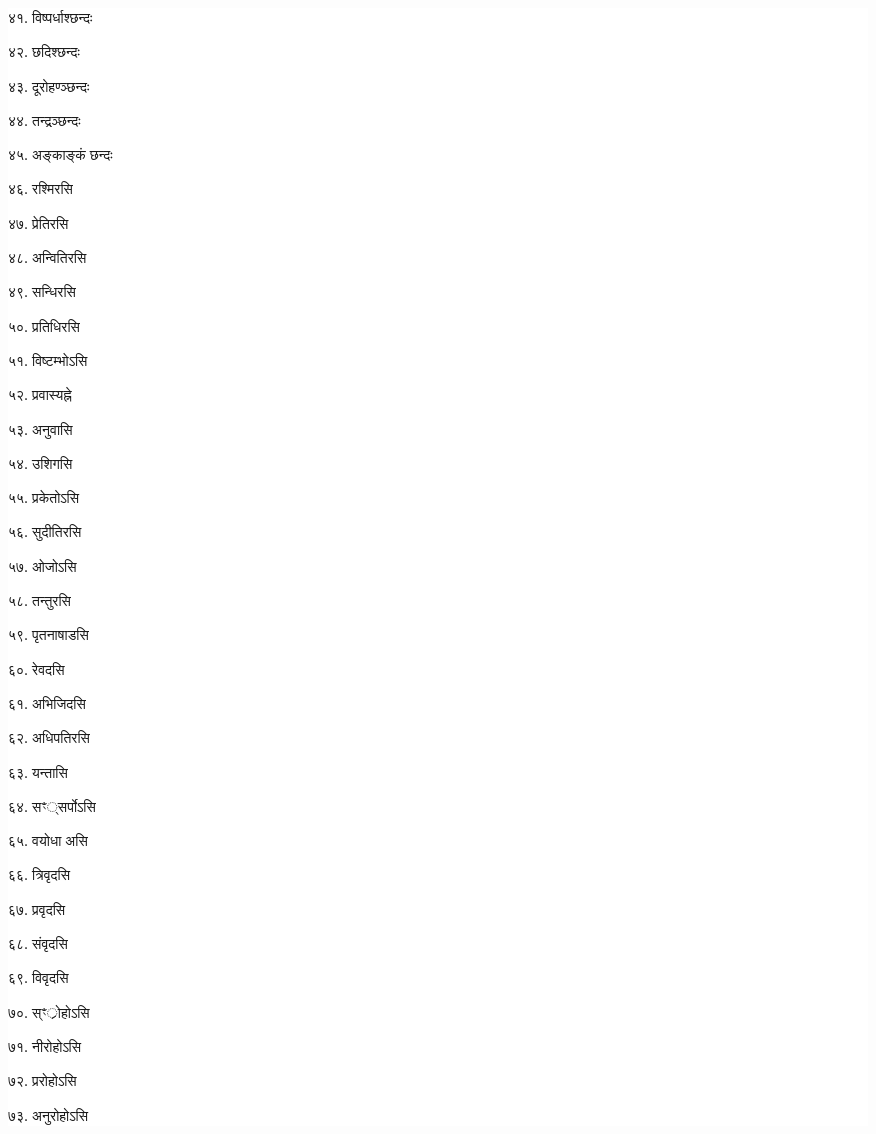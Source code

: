 ४१. विष्पर्धाश्छन्दः

४२. छदिश्छन्दः

४३. दूरोहण्ञ्छन्दः

४४. तन्द्रञ्छन्दः

४५. अङ्काङ्कं छन्दः

४६. रश्मिरसि

४७. प्रेतिरसि

४८. अन्वितिरसि

४९. सन्धिरसि

५०. प्रतिधिरसि

५१. विष्टम्भोऽसि

५२. प्रवास्यह्ने

५३. अनुवासि

५४. उशिगसि

५५. प्रकेतोऽसि

५६. सुदीतिरसि

५७. ओजोऽसि

५८. तन्तुरसि

५९. पृतनाषाडसि

६०. रेवदसि

६१. अभिजिदसि

६२. अधिपतिरसि

६३. यन्तासि

६४. सꣳ्सर्पोऽसि

६५. वयोधा असि

६६. त्रिवृदसि

६७. प्रवृदसि

६८. संवृदसि

६९. विवृदसि

७०. स्ꣳ्रोहोऽसि

७१. नीरोहोऽसि

७२. प्ररोहोऽसि

७३. अनुरोहोऽसि
